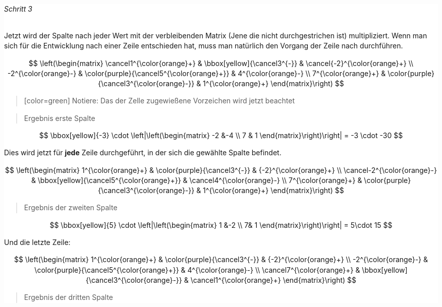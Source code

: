 ###### Schritt 3
Jetzt wird der Spalte nach jeder Wert mit der verbleibenden Matrix (Jene die nicht durchgestrichen ist) multipliziert.
Wenn man sich für die Entwicklung nach einer Zeile entschieden hat, muss man natürlich den Vorgang der Zeile nach durchführen.

$$
	\left(\begin{matrix}
		\cancel1^{\color{orange}+} & \bbox[yellow]{\cancel3^{-}} & \cancel{-2}^{\color{orange}+} \\
		-2^{\color{orange}-} & \color{purple}{\cancel5^{\color{orange}+}} & 4^{\color{orange}-} \\ 
		7^{\color{orange}+} & \color{purple}{\cancel3^{\color{orange}-}} & 1^{\color{orange}+}
	\end{matrix}\right)
$$

>[color=green] Notiere: Das der Zelle zugewießene Vorzeichen wird jetzt beachtet

> Ergebnis erste Spalte

$$
\bbox[yellow]{-3} \cdot
	\left|\left(\begin{matrix}
		-2 &-4 \\
		7 & 1  
	\end{matrix}\right)\right|
    =
    -3 \cdot -30
$$

Dies wird jetzt für **jede** Zeile durchgeführt, in der sich die gewählte Spalte befindet.

$$
	\left(\begin{matrix}
		1^{\color{orange}+} & \color{purple}{\cancel3^{-}} & {-2}^{\color{orange}+} \\
		\cancel-2^{\color{orange}-} & \bbox[yellow]{\cancel5^{\color{orange}+}} & \cancel4^{\color{orange}-} \\ 
		7^{\color{orange}+} & \color{purple}{\cancel3^{\color{orange}-}} & 1^{\color{orange}+}
	\end{matrix}\right)
$$
> Ergebnis der zweiten Spalte

$$
\bbox[yellow]{5} \cdot
	\left|\left(\begin{matrix}
		1 &-2 \\
		7& 1  
	\end{matrix}\right)\right|
    =
    5\cdot 15
$$

Und die letzte Zeile:

$$
	\left(\begin{matrix}
		1^{\color{orange}+} & \color{purple}{\cancel3^{-}} & {-2}^{\color{orange}+} \\
		-2^{\color{orange}-} & \color{purple}{\cancel5^{\color{orange}+}} & 4^{\color{orange}-} \\ 
		\cancel7^{\color{orange}+} & \bbox[yellow]{\cancel3^{\color{orange}-}} & \cancel1^{\color{orange}+}
	\end{matrix}\right)
$$
> Ergebnis der dritten Spalte
